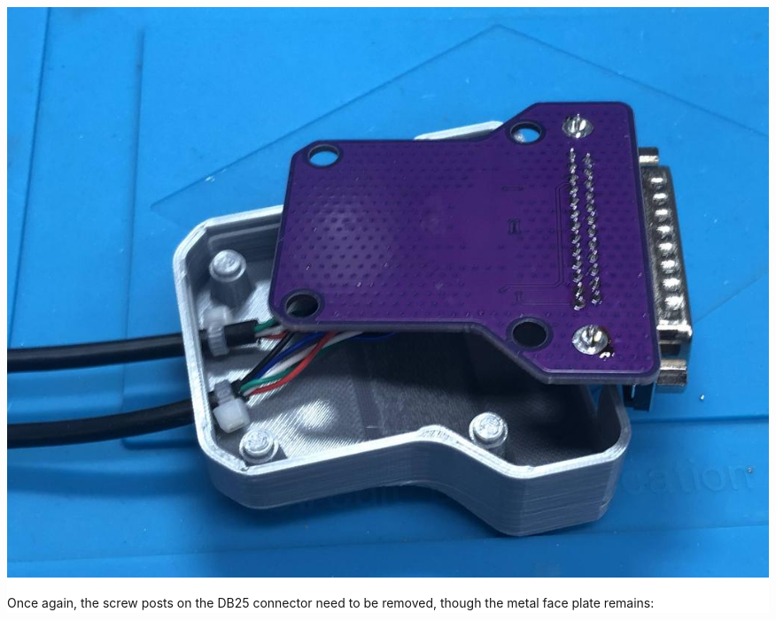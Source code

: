 ![](/assets/images/blueretro-aio/gamecube/IMG_3652.jpg)

Once again, the screw posts on the DB25 connector need to be removed, though the metal face plate remains:
